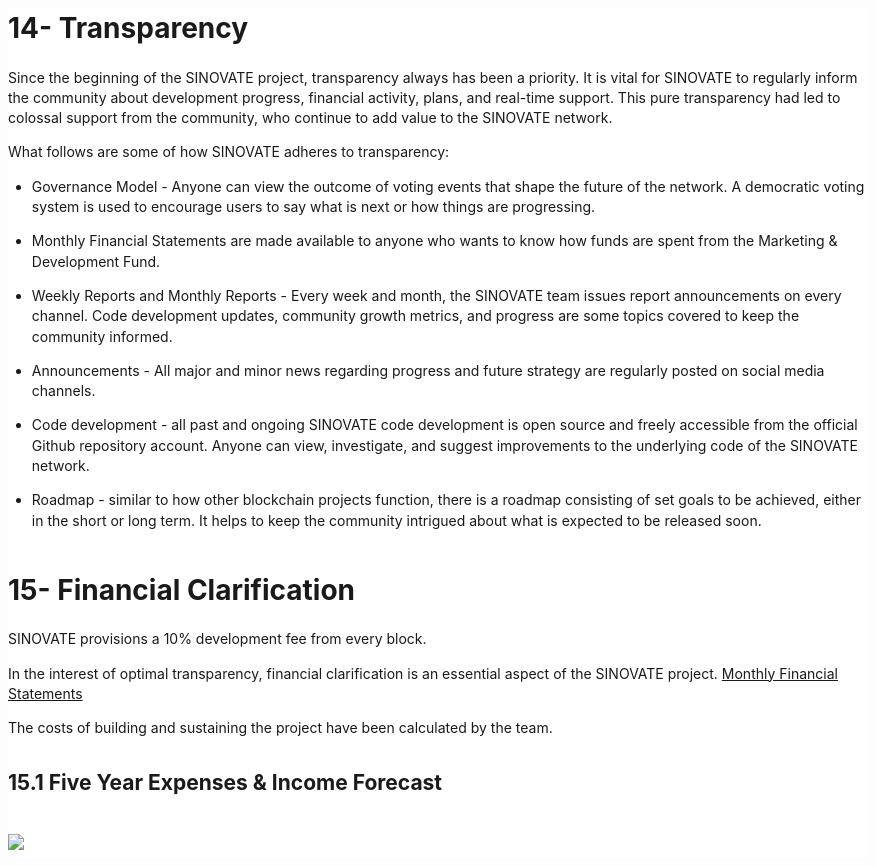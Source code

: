   

# 14- Transparency

Since the beginning of the SINOVATE project, transparency always has been a priority. It is vital for SINOVATE to regularly inform the community about development progress, financial activity, plans, and real-time support. This pure transparency had led to colossal support from the community, who continue to add value to the SINOVATE network.

  

What follows are some of how SINOVATE adheres to transparency:

-   Governance Model - Anyone can view the outcome of voting events that shape the future of the network. A democratic voting system is used to encourage users to say what is next or how things are progressing.
    
-   Monthly Financial Statements are made available to anyone who wants to know how funds are spent from the Marketing & Development Fund.
    
-   Weekly Reports and Monthly Reports - Every week and month, the SINOVATE team issues report announcements on every channel. Code development updates, community growth metrics, and progress are some topics covered to keep the community informed.
    
-   Announcements - All major and minor news regarding progress and future strategy are regularly posted on social media channels.
    
-   Code development - all past and ongoing SINOVATE code development is open source and freely accessible from the official Github repository account. Anyone can view, investigate, and suggest improvements to the underlying code of the SINOVATE network.
    
-   Roadmap - similar to how other blockchain projects function, there is a roadmap consisting of set goals to be achieved, either in the short or long term. It helps to keep the community intrigued about what is expected to be released soon.
    

  
  
  
  
  

# 15- Financial Clarification

SINOVATE provisions a 10% development fee from every block.

In the interest of optimal transparency, financial clarification is an essential aspect of the SINOVATE project. [Monthly Financial Statements](https://medium.com/@sinovatechain/sinovate-financial-statement-february-2020-dce5a247f675)

The costs of building and sustaining the project have been calculated by the team.

## 15.1 Five Year Expenses & Income Forecast

## ![](https://lh5.googleusercontent.com/AjutQjysbGnnBpxdrq8bykNGYUUXK9P7kSVVpKegK_upHipqK01PyVYRUSp2d6cfb-Xi2yaaKoNopc0GyxGA_7vrie90yIhZPHB2mCRYKfI1gkHntRPRaDy4rVZgaqRC22t4nDnF)
